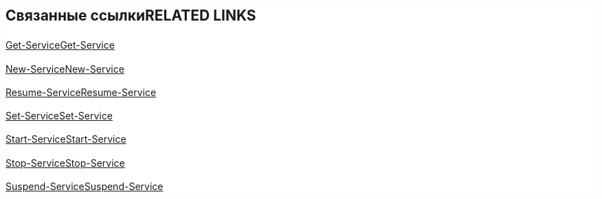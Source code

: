## <span data-ttu-id="e6f97-169">Связанные ссылки</span><span class="sxs-lookup"><span data-stu-id="e6f97-169">RELATED LINKS</span></span>

[<span data-ttu-id="e6f97-170">Get-Service</span><span class="sxs-lookup"><span data-stu-id="e6f97-170">Get-Service</span></span>](Get-Service.md)

[<span data-ttu-id="e6f97-171">New-Service</span><span class="sxs-lookup"><span data-stu-id="e6f97-171">New-Service</span></span>](New-Service.md)

[<span data-ttu-id="e6f97-172">Resume-Service</span><span class="sxs-lookup"><span data-stu-id="e6f97-172">Resume-Service</span></span>](Resume-Service.md)

[<span data-ttu-id="e6f97-173">Set-Service</span><span class="sxs-lookup"><span data-stu-id="e6f97-173">Set-Service</span></span>](Set-Service.md)

[<span data-ttu-id="e6f97-174">Start-Service</span><span class="sxs-lookup"><span data-stu-id="e6f97-174">Start-Service</span></span>](Start-Service.md)

[<span data-ttu-id="e6f97-175">Stop-Service</span><span class="sxs-lookup"><span data-stu-id="e6f97-175">Stop-Service</span></span>](Stop-Service.md)

[<span data-ttu-id="e6f97-176">Suspend-Service</span><span class="sxs-lookup"><span data-stu-id="e6f97-176">Suspend-Service</span></span>](Suspend-Service.md)
